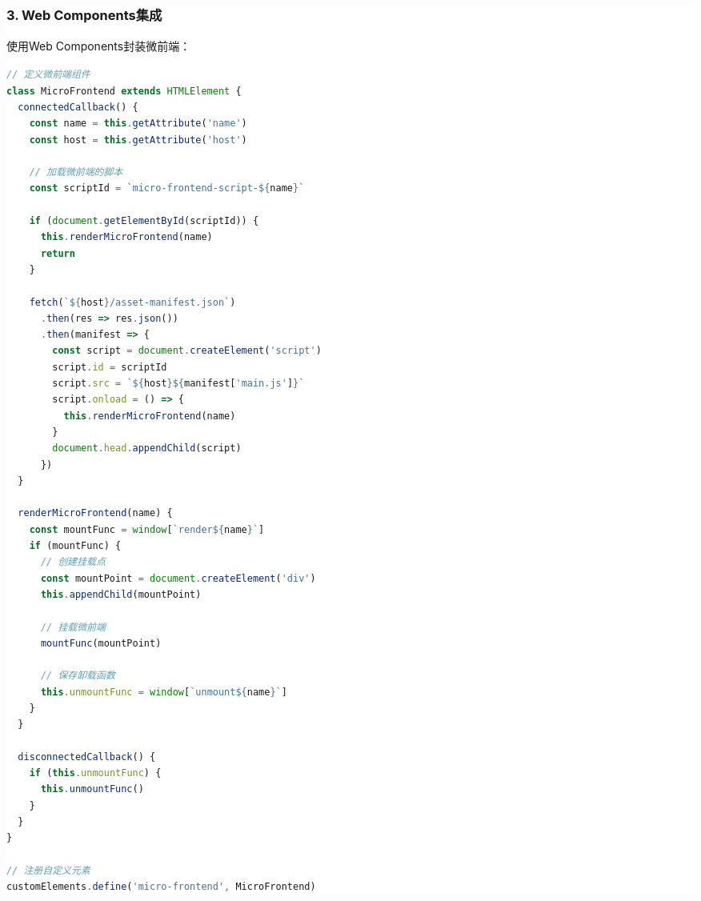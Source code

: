 ### 3. Web Components集成

使用Web Components封装微前端：

```javascript
// 定义微前端组件
class MicroFrontend extends HTMLElement {
  connectedCallback() {
    const name = this.getAttribute('name')
    const host = this.getAttribute('host')
    
    // 加载微前端的脚本
    const scriptId = `micro-frontend-script-${name}`
    
    if (document.getElementById(scriptId)) {
      this.renderMicroFrontend(name)
      return
    }
    
    fetch(`${host}/asset-manifest.json`)
      .then(res => res.json())
      .then(manifest => {
        const script = document.createElement('script')
        script.id = scriptId
        script.src = `${host}${manifest['main.js']}`
        script.onload = () => {
          this.renderMicroFrontend(name)
        }
        document.head.appendChild(script)
      })
  }
  
  renderMicroFrontend(name) {
    const mountFunc = window[`render${name}`]
    if (mountFunc) {
      // 创建挂载点
      const mountPoint = document.createElement('div')
      this.appendChild(mountPoint)
      
      // 挂载微前端
      mountFunc(mountPoint)
      
      // 保存卸载函数
      this.unmountFunc = window[`unmount${name}`]
    }
  }
  
  disconnectedCallback() {
    if (this.unmountFunc) {
      this.unmountFunc()
    }
  }
}

// 注册自定义元素
customElements.define('micro-frontend', MicroFrontend)
```
